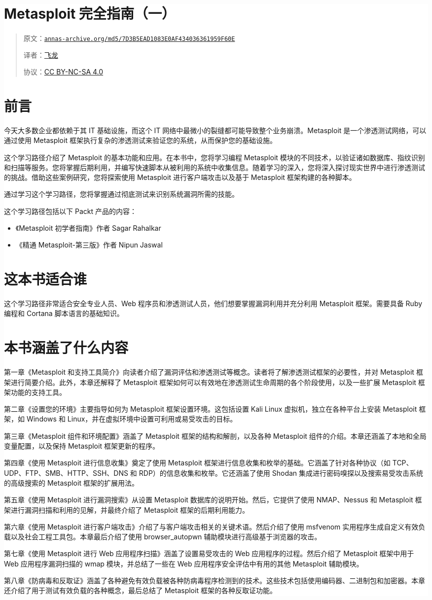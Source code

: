 # Metasploit 完全指南（一）

> 原文：[`annas-archive.org/md5/7D3B5EAD1083E0AF434036361959F60E`](https://annas-archive.org/md5/7D3B5EAD1083E0AF434036361959F60E)
> 
> 译者：[飞龙](https://github.com/wizardforcel)
> 
> 协议：[CC BY-NC-SA 4.0](http://creativecommons.org/licenses/by-nc-sa/4.0/)

# 前言

今天大多数企业都依赖于其 IT 基础设施，而这个 IT 网络中最微小的裂缝都可能导致整个业务崩溃。Metasploit 是一个渗透测试网络，可以通过使用 Metasploit 框架执行复杂的渗透测试来验证您的系统，从而保护您的基础设施。

这个学习路径介绍了 Metasploit 的基本功能和应用。在本书中，您将学习编程 Metasploit 模块的不同技术，以验证诸如数据库、指纹识别和扫描等服务。您将掌握后期利用，并编写快速脚本从被利用的系统中收集信息。随着学习的深入，您将深入探讨现实世界中进行渗透测试的挑战。借助这些案例研究，您将探索使用 Metasploit 进行客户端攻击以及基于 Metasploit 框架构建的各种脚本。

通过学习这个学习路径，您将掌握通过彻底测试来识别系统漏洞所需的技能。

这个学习路径包括以下 Packt 产品的内容：

+   《Metasploit 初学者指南》作者 Sagar Rahalkar

+   《精通 Metasploit-第三版》作者 Nipun Jaswal

# 这本书适合谁

这个学习路径非常适合安全专业人员、Web 程序员和渗透测试人员，他们想要掌握漏洞利用并充分利用 Metasploit 框架。需要具备 Ruby 编程和 Cortana 脚本语言的基础知识。

# 本书涵盖了什么内容

第一章《Metasploit 和支持工具简介》向读者介绍了漏洞评估和渗透测试等概念。读者将了解渗透测试框架的必要性，并对 Metasploit 框架进行简要介绍。此外，本章还解释了 Metasploit 框架如何可以有效地在渗透测试生命周期的各个阶段使用，以及一些扩展 Metasploit 框架功能的支持工具。

第二章《设置您的环境》主要指导如何为 Metasploit 框架设置环境。这包括设置 Kali Linux 虚拟机，独立在各种平台上安装 Metasploit 框架，如 Windows 和 Linux，并在虚拟环境中设置可利用或易受攻击的目标。

第三章《Metasploit 组件和环境配置》涵盖了 Metasploit 框架的结构和解剖，以及各种 Metasploit 组件的介绍。本章还涵盖了本地和全局变量配置，以及保持 Metasploit 框架更新的程序。

第四章《使用 Metasploit 进行信息收集》奠定了使用 Metasploit 框架进行信息收集和枚举的基础。它涵盖了针对各种协议（如 TCP、UDP、FTP、SMB、HTTP、SSH、DNS 和 RDP）的信息收集和枚举。它还涵盖了使用 Shodan 集成进行密码嗅探以及搜索易受攻击系统的高级搜索的 Metasploit 框架的扩展用法。

第五章《使用 Metasploit 进行漏洞搜索》从设置 Metasploit 数据库的说明开始。然后，它提供了使用 NMAP、Nessus 和 Metasploit 框架进行漏洞扫描和利用的见解，并最终介绍了 Metasploit 框架的后期利用能力。

第六章《使用 Metasploit 进行客户端攻击》介绍了与客户端攻击相关的关键术语。然后介绍了使用 msfvenom 实用程序生成自定义有效负载以及社会工程工具包。本章最后介绍了使用 browser_autopwn 辅助模块进行高级基于浏览器的攻击。

第七章《使用 Metasploit 进行 Web 应用程序扫描》涵盖了设置易受攻击的 Web 应用程序的过程。然后介绍了 Metasploit 框架中用于 Web 应用程序漏洞扫描的 wmap 模块，并总结了一些在 Web 应用程序安全评估中有用的其他 Metasploit 辅助模块。

第八章《防病毒和反取证》涵盖了各种避免有效负载被各种防病毒程序检测到的技术。这些技术包括使用编码器、二进制包和加密器。本章还介绍了用于测试有效负载的各种概念，最后总结了 Metasploit 框架的各种反取证功能。
